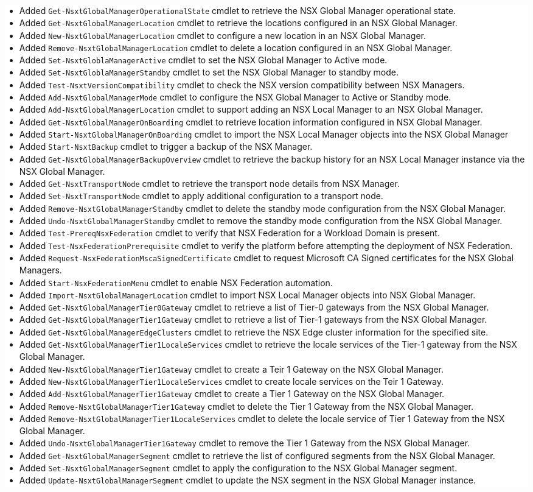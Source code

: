 - Added `Get-NsxtGlobalManagerOperationalState` cmdlet to retrieve the NSX Global Manager operational state.
- Added `Get-NsxtGlobalManagerLocation` cmdlet to retrieve the locations configured in an NSX Global Manager.
- Added `New-NsxtGlobalManagerLocation` cmdlet to configure a new location in an NSX Global Manager.
- Added `Remove-NsxtGlobalManagerLocation` cmdlet to delete a location configured in an NSX Global Manager.
- Added `Set-NsxtGloblaManagerActive` cmdlet to set the NSX Global Manager to Active mode.
- Added `Set-NsxtGloblaManagerStandby` cmdlet to set the NSX Global Manager to standby mode.
- Added `Test-NsxtVersionCompatibility` cmdlet to check the NSX version compatibility between NSX Managers.
- Added `Add-NsxtGlobalManagerMode` cmdlet to configure the NSX Global Manager to Active or Standby mode.
- Added `Add-NsxtGlobalManagerLocation` cmdlet to support adding an NSX Local Manager to an NSX Global Manager.
- Added `Get-NsxtGlobalManagerOnBoarding` cmdlet to retrieve location information configured in NSX Global Manager.
- Added `Start-NsxtGlobalManagerOnBoarding` cmdlet to import the NSX Local Manager objects into the NSX Global Manager
- Added `Start-NsxtBackup` cmdlet to trigger a backup of the NSX Manager.
- Added `Get-NsxtGlobalManagerBackupOverview` cmdlet to retrieve the backup history for an NSX Local Manager instance via the NSX Global Manager.
- Added `Get-NsxtTransportNode` cmdlet to retrieve the transport node details from NSX Manager.
- Added `Set-NsxtTransportNode` cmdlet to apply additional configuration to a transport node.
- Added `Remove-NsxtGlobalManagerStandby` cmdlet to delete the standby mode configuration from the NSX Global Manager.
- Added `Undo-NsxtGlobalManagerStandby` cmdlet to remove the standby mode configuration from the NSX Global Manager.
- Added `Test-PrereqNsxFederation` cmdlet to verify that NSX Federation for a Workload Domain is present.
- Added `Test-NsxFederationPrerequisite` cmdlet to verify the platform before attempting the deployment of NSX Federation.
- Added `Request-NsxFederationMscaSignedCertificate` cmdlet to request Microsoft CA Signed certificates for the NSX Global Managers.
- Added `Start-NsxFederationMenu` cmdlet to enable NSX Federation automation.
- Added `Import-NsxtGlobalManagerLocation` cmdlet to import NSX Local Manager objects into NSX Global Manager.
- Added `Get-NsxtGlobalManagerTier0Gateway` cmdlet to retrieve a list of Tier-0 gateways from the NSX Global Manager.
- Added `Get-NsxtGlobalManagerTier1Gateway` cmdlet to retrieve a list of Tier-1 gateways from the NSX Global Manager.
- Added `Get-NsxtGlobalManagerEdgeClusters` cmdlet to retrieve the NSX Edge cluster information for the specified site.
- Added `Get-NsxtGlobalManagerTier1LocaleServices` cmdlet to retrieve the locale services of the Tier-1 gateway from the NSX Global Manager.
- Added `New-NsxtGlobalManagerTier1Gateway` cmdlet to create a Teir 1 Gateway on the NSX Global Manager.
- Added `New-NsxtGlobalManagerTier1LocaleServices` cmdlet to create locale services on the Teir 1 Gateway.
- Added `Add-NsxtGlobalManagerTier1Gateway` cmdlet to create a Tier 1 Gateway on the NSX Global Manager.
- Added `Remove-NsxtGlobalManagerTier1Gateway` cmdlet to delete the Tier 1 Gateway from the NSX Global Manager.
- Added `Remove-NsxtGlobalManagerTier1LocaleServices` cmdlet to delete the locale service of Tier 1 Gateway from the NSX Global Manager.
- Added `Undo-NsxtGlobalManagerTier1Gateway` cmdlet to remove the Tier 1 Gateway from the NSX Global Manager.
- Added `Get-NsxtGlobalManagerSegment` cmdlet to retrieve the list of configured segments from the NSX Global Manager.
- Added `Set-NsxtGlobalManagerSegment` cmdlet to apply the configuration to the NSX Global Manager segment.
- Added `Update-NsxtGlobalManagerSegment` cmdlet to update the NSX segment in the NSX Global Manager instance.